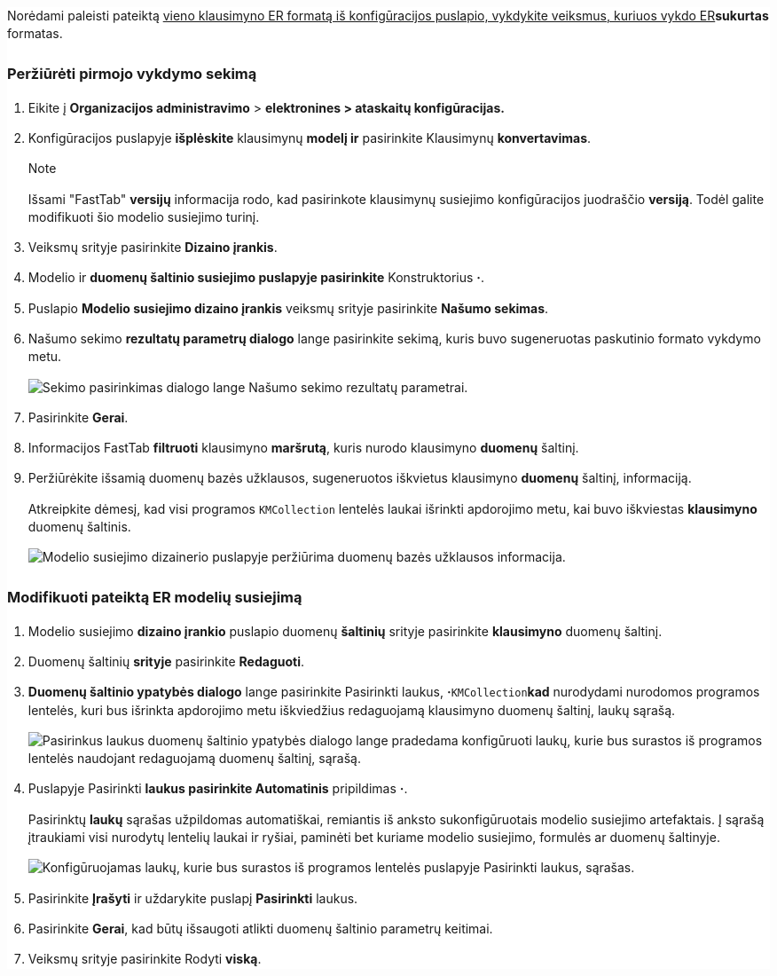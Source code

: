 Norėdami paleisti pateiktą [vieno klausimyno ER formatą iš konfigūracijos puslapio, vykdykite veiksmus, kuriuos vykdo ER](er-quick-start1-new-solution.md#RunFormatFromER)**sukurtas** formatas.

### <a name="review-the-execution-trace-of-the-first-run"></a>Peržiūrėti pirmojo vykdymo sekimą

1. Eikite į **Organizacijos administravimo** \> **elektronines \> ataskaitų konfigūracijas.**
2. Konfigūracijos puslapyje **išplėskite** klausimynų **modelį ir** pasirinkite Klausimynų **konvertavimas**.

    > [!NOTE]
    > Išsami "FastTab" **versijų** informacija rodo, kad pasirinkote klausimynų susiejimo konfigūracijos juodraščio **versiją**. Todėl galite modifikuoti šio modelio susiejimo turinį.

3. Veiksmų srityje pasirinkite **Dizaino įrankis**.
4. Modelio ir **duomenų šaltinio susiejimo puslapyje pasirinkite** Konstruktorius **·**.
5. Puslapio **Modelio susiejimo dizaino įrankis** veiksmų srityje pasirinkite **Našumo sekimas**.
6. Našumo sekimo **rezultatų parametrų dialogo** lange pasirinkite sekimą, kuris buvo sugeneruotas paskutinio formato vykdymo metu.

    ![Sekimo pasirinkimas dialogo lange Našumo sekimo rezultatų parametrai.](./media/er-reduce-fetched-fields-number-select-trace-1.png)

7. Pasirinkite **Gerai**. 
8. Informacijos FastTab **filtruoti** klausimyno **maršrutą**, kuris nurodo klausimyno **duomenų** šaltinį.
9. Peržiūrėkite išsamią duomenų bazės užklausos, sugeneruotos iškvietus klausimyno **duomenų** šaltinį, informaciją.

    Atkreipkite dėmesį, kad visi programos `KMCollection` lentelės laukai išrinkti apdorojimo metu, kai buvo iškviestas **klausimyno** duomenų šaltinis.

    ![Modelio susiejimo dizainerio puslapyje peržiūrima duomenų bazės užklausos informacija.](./media/er-reduce-fetched-fields-number-query1.png)

### <a name="modify-the-provided-er-model-mapping"></a>Modifikuoti pateiktą ER modelių susiejimą

1. Modelio susiejimo **dizaino įrankio** puslapio duomenų **šaltinių** srityje pasirinkite **klausimyno** duomenų šaltinį.
2. Duomenų šaltinių **srityje** pasirinkite **Redaguoti**.
3. **Duomenų šaltinio ypatybės dialogo** lange pasirinkite Pasirinkti laukus, **·**`KMCollection`**kad** nurodydami nurodomos programos lentelės, kuri bus išrinkta apdorojimo metu iškviedžius redaguojamą klausimyno duomenų šaltinį, laukų sąrašą.

    ![Pasirinkus laukus duomenų šaltinio ypatybės dialogo lange pradedama konfigūruoti laukų, kurie bus surastos iš programos lentelės naudojant redaguojamą duomenų šaltinį, sąrašą.](./media/er-reduce-fetched-fields-number-select-fields1.png)

4. Puslapyje Pasirinkti **laukus pasirinkite Automatinis** pripildimas **·**.

    Pasirinktų **laukų** sąrašas užpildomas automatiškai, remiantis iš anksto sukonfigūruotais modelio susiejimo artefaktais. Į sąrašą įtraukiami visi nurodytų lentelių laukai ir ryšiai, paminėti bet kuriame modelio susiejimo, formulės ar duomenų šaltinyje.

    ![Konfigūruojamas laukų, kurie bus surastos iš programos lentelės puslapyje Pasirinkti laukus, sąrašas.](./media/er-reduce-fetched-fields-number-select-fields2.png)

5. Pasirinkite **Įrašyti** ir uždarykite puslapį **Pasirinkti** laukus.
6. Pasirinkite **Gerai**, kad būtų išsaugoti atlikti duomenų šaltinio parametrų keitimai.
7. Veiksmų srityje pasirinkite Rodyti **viską**.
